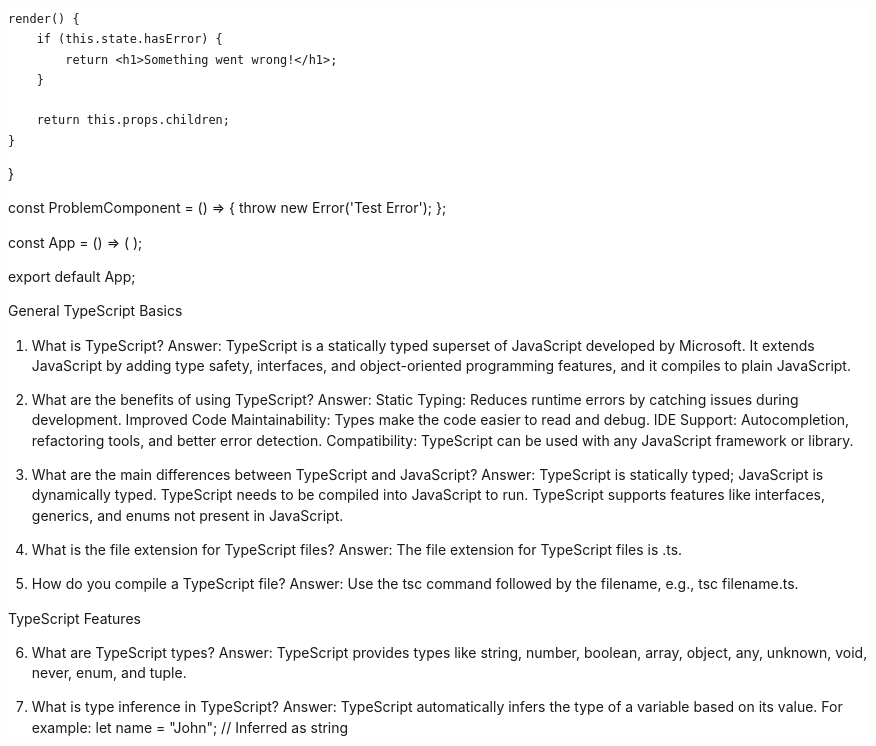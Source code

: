     render() {
        if (this.state.hasError) {
            return <h1>Something went wrong!</h1>;
        }

        return this.props.children;
    }
}

const ProblemComponent = () => {
    throw new Error('Test Error');
};

const App = () => (
    <ErrorBoundary>
        <ProblemComponent />
    </ErrorBoundary>
);

export default App;


General TypeScript Basics

1. What is TypeScript?
Answer: TypeScript is a statically typed superset of JavaScript developed by Microsoft. It extends JavaScript by adding type safety, interfaces, and object-oriented programming features, and it compiles to plain JavaScript.

2. What are the benefits of using TypeScript?
Answer:
Static Typing: Reduces runtime errors by catching issues during development.
Improved Code Maintainability: Types make the code easier to read and debug.
IDE Support: Autocompletion, refactoring tools, and better error detection.
Compatibility: TypeScript can be used with any JavaScript framework or library.

3. What are the main differences between TypeScript and JavaScript?
Answer:
TypeScript is statically typed; JavaScript is dynamically typed.
TypeScript needs to be compiled into JavaScript to run.
TypeScript supports features like interfaces, generics, and enums not present in JavaScript.

4. What is the file extension for TypeScript files?
Answer: The file extension for TypeScript files is .ts.

5. How do you compile a TypeScript file?
Answer: Use the tsc command followed by the filename, e.g., tsc filename.ts.

TypeScript Features

6. What are TypeScript types?
Answer: TypeScript provides types like string, number, boolean, array, object, any, unknown, void, never, enum, and tuple.

7. What is type inference in TypeScript?
Answer: TypeScript automatically infers the type of a variable based on its value. For example:
let name = "John"; // Inferred as string
